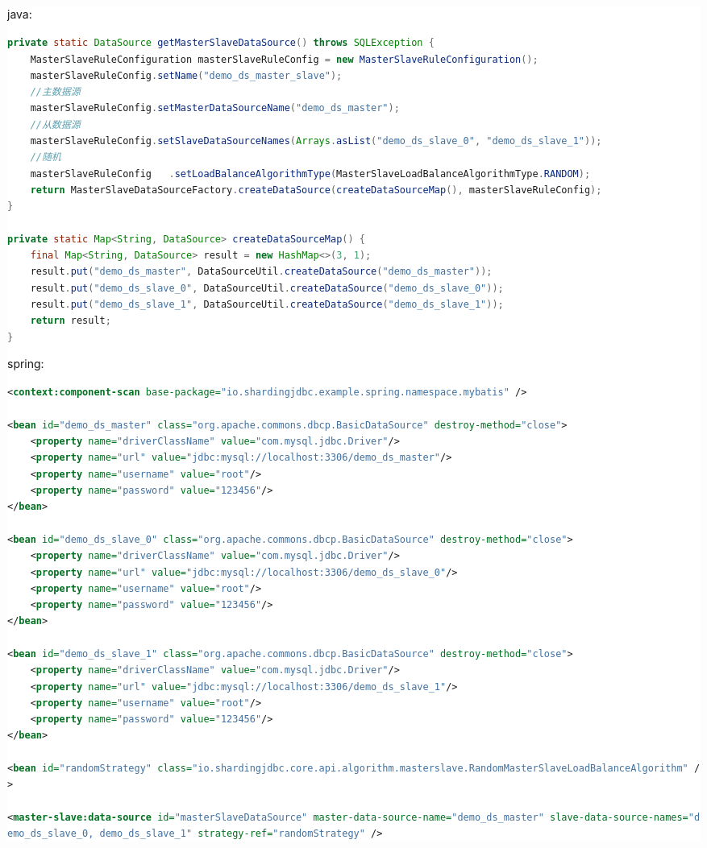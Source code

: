 java:

```java
private static DataSource getMasterSlaveDataSource() throws SQLException {
    MasterSlaveRuleConfiguration masterSlaveRuleConfig = new MasterSlaveRuleConfiguration();
    masterSlaveRuleConfig.setName("demo_ds_master_slave");
    //主数据源
    masterSlaveRuleConfig.setMasterDataSourceName("demo_ds_master");
    //从数据源
    masterSlaveRuleConfig.setSlaveDataSourceNames(Arrays.asList("demo_ds_slave_0", "demo_ds_slave_1"));
    //随机
    masterSlaveRuleConfig	.setLoadBalanceAlgorithmType(MasterSlaveLoadBalanceAlgorithmType.RANDOM);      
    return MasterSlaveDataSourceFactory.createDataSource(createDataSourceMap(), masterSlaveRuleConfig);
}

private static Map<String, DataSource> createDataSourceMap() {
    final Map<String, DataSource> result = new HashMap<>(3, 1);
    result.put("demo_ds_master", DataSourceUtil.createDataSource("demo_ds_master"));
    result.put("demo_ds_slave_0", DataSourceUtil.createDataSource("demo_ds_slave_0"));
    result.put("demo_ds_slave_1", DataSourceUtil.createDataSource("demo_ds_slave_1"));
    return result;
}
```

spring:

```xml
<context:component-scan base-package="io.shardingjdbc.example.spring.namespace.mybatis" />

<bean id="demo_ds_master" class="org.apache.commons.dbcp.BasicDataSource" destroy-method="close">
    <property name="driverClassName" value="com.mysql.jdbc.Driver"/>
    <property name="url" value="jdbc:mysql://localhost:3306/demo_ds_master"/>
    <property name="username" value="root"/>
    <property name="password" value="123456"/>
</bean>

<bean id="demo_ds_slave_0" class="org.apache.commons.dbcp.BasicDataSource" destroy-method="close">
    <property name="driverClassName" value="com.mysql.jdbc.Driver"/>
    <property name="url" value="jdbc:mysql://localhost:3306/demo_ds_slave_0"/>
    <property name="username" value="root"/>
    <property name="password" value="123456"/>
</bean>

<bean id="demo_ds_slave_1" class="org.apache.commons.dbcp.BasicDataSource" destroy-method="close">
    <property name="driverClassName" value="com.mysql.jdbc.Driver"/>
    <property name="url" value="jdbc:mysql://localhost:3306/demo_ds_slave_1"/>
    <property name="username" value="root"/>
    <property name="password" value="123456"/>
</bean>

<bean id="randomStrategy" class="io.shardingjdbc.core.api.algorithm.masterslave.RandomMasterSlaveLoadBalanceAlgorithm" />

<master-slave:data-source id="masterSlaveDataSource" master-data-source-name="demo_ds_master" slave-data-source-names="demo_ds_slave_0, demo_ds_slave_1" strategy-ref="randomStrategy" />
```
